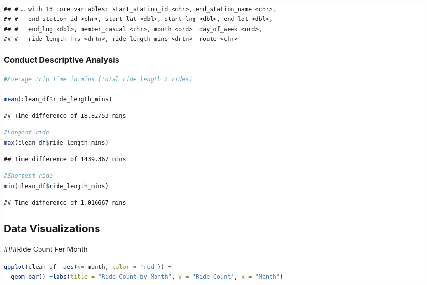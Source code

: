     ## # … with 13 more variables: start_station_id <chr>, end_station_name <chr>,
    ## #   end_station_id <chr>, start_lat <dbl>, start_lng <dbl>, end_lat <dbl>,
    ## #   end_lng <dbl>, member_casual <chr>, month <ord>, day_of_week <ord>,
    ## #   ride_length_hrs <drtn>, ride_length_mins <drtn>, route <chr>

### Conduct Descriptive Analysis

``` r
#Average trip time in mins (total ride length / rides)
 
mean(clean_df$ride_length_mins) 
```

    ## Time difference of 18.82753 mins

``` r
#Longest ride
max(clean_df$ride_length_mins) 
```

    ## Time difference of 1439.367 mins

``` r
#Shortest ride
min(clean_df$ride_length_mins)
```

    ## Time difference of 1.016667 mins

## Data Visualizations

\###Ride Count Per Month

``` r
ggplot(clean_df, aes(x= month, color = "red")) +
  geom_bar() +labs(title = "Ride Count by Month", y = "Ride Count", x = "Month") 
```
